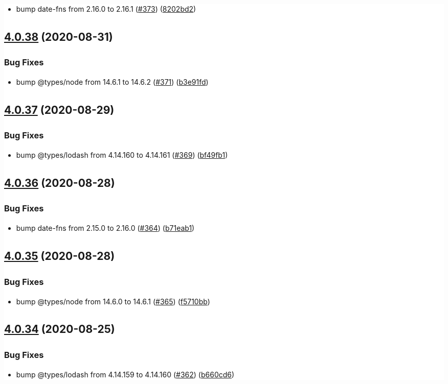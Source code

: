 * bump date-fns from 2.16.0 to 2.16.1 ([#373](https://github.com/thenativeweb/flaschenpost/issues/373)) ([8202bd2](https://github.com/thenativeweb/flaschenpost/commit/8202bd2634d874a8989ed91ba4aaf00f57dea19b))

## [4.0.38](https://github.com/thenativeweb/flaschenpost/compare/4.0.37...4.0.38) (2020-08-31)


### Bug Fixes

* bump @types/node from 14.6.1 to 14.6.2 ([#371](https://github.com/thenativeweb/flaschenpost/issues/371)) ([b3e91fd](https://github.com/thenativeweb/flaschenpost/commit/b3e91fd93e12cf2faf2d4f4a0791677c51291832))

## [4.0.37](https://github.com/thenativeweb/flaschenpost/compare/4.0.36...4.0.37) (2020-08-29)


### Bug Fixes

* bump @types/lodash from 4.14.160 to 4.14.161 ([#369](https://github.com/thenativeweb/flaschenpost/issues/369)) ([bf49fb1](https://github.com/thenativeweb/flaschenpost/commit/bf49fb1398da4aa6eeb0da222fb9b0283bf8b18a))

## [4.0.36](https://github.com/thenativeweb/flaschenpost/compare/4.0.35...4.0.36) (2020-08-28)


### Bug Fixes

* bump date-fns from 2.15.0 to 2.16.0 ([#364](https://github.com/thenativeweb/flaschenpost/issues/364)) ([b71eab1](https://github.com/thenativeweb/flaschenpost/commit/b71eab16d8e50160c78430f9e9efff9a8f843552))

## [4.0.35](https://github.com/thenativeweb/flaschenpost/compare/4.0.34...4.0.35) (2020-08-28)


### Bug Fixes

* bump @types/node from 14.6.0 to 14.6.1 ([#365](https://github.com/thenativeweb/flaschenpost/issues/365)) ([f5710bb](https://github.com/thenativeweb/flaschenpost/commit/f5710bb1e37c8512f5548e2a9173819687e205e1))

## [4.0.34](https://github.com/thenativeweb/flaschenpost/compare/4.0.33...4.0.34) (2020-08-25)


### Bug Fixes

* bump @types/lodash from 4.14.159 to 4.14.160 ([#362](https://github.com/thenativeweb/flaschenpost/issues/362)) ([b660cd6](https://github.com/thenativeweb/flaschenpost/commit/b660cd6e81613bbaf41c0f21463eb731b33209c7))

